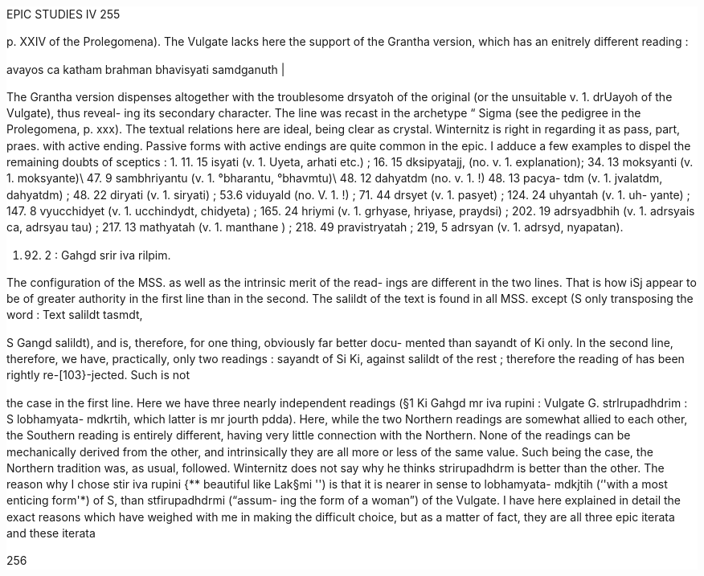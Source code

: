 EPIC STUDIES IV 255

p. XXIV of the Prolegomena). The Vulgate lacks here the support of the
Grantha version, which has an enitrely different reading :

avayos ca katham brahman bhavisyati samdganuth |

The Grantha version dispenses altogether with the troublesome drsyatoh
of the original (or the unsuitable v. 1. drUayoh of the Vulgate), thus reveal-
ing its secondary character. The line was recast in the archetype “ Sigma
(see the pedigree in the Prolegomena, p. xxx). The textual relations here
are ideal, being clear as crystal. Winternitz is right in regarding it as pass,
part, praes. with active ending. Passive forms with active endings are quite
common in the epic. I adduce a few examples to dispel the remaining doubts
of sceptics : 1. 11. 15 isyati (v. 1. Uyeta, arhati etc.) ; 16. 15 dksipyatajj, (no.
v. 1. explanation); 34. 13 moksyanti (v. 1. moksyante)\ 47. 9 sambhriyantu
(v. 1. °bharantu, °bhavmtu)\ 48. 12 dahyatdm (no. v. 1. !) 48. 13 pacya-
tdm (v. 1. jvalatdm, dahyatdm) ; 48. 22 diryati (v. 1. siryati) ; 53.6 viduyald
(no. V. 1. !) ; 71. 44 drsyet (v. 1. pasyet) ; 124. 24 uhyantah (v. 1. uh-
yante) ; 147. 8 vyucchidyet (v. 1. ucchindydt, chidyeta) ; 165. 24 hriymi
(v. 1. grhyase, hriyase, praydsi) ; 202. 19 adrsyadbhih (v. 1. adrsyais ca,
adrsyau tau) ; 217. 13 mathyatah (v. 1. manthane ) ; 218. 49 pravistryatah ;
219, 5 adrsyan (v. 1. adrsyd, nyapatan).

1. 92. 2 : Gahgd srir iva rilpim.

The configuration of the MSS. as well as the intrinsic merit of the read-
ings are different in the two lines. That is how iSj appear to be of greater
authority in the first line than in the second. The salildt of the text is found
in all MSS. except (S only transposing the word : Text salildt tasmdt,

S Gangd salildt), and is, therefore, for one thing, obviously far better docu-
mented than sayandt of Ki only. In the second line, therefore, we have,
practically, only two readings : sayandt of Si Ki, against salildt of the rest ;
therefore the reading of has been rightly re-[103}-jected. Such is not

the case in the first line. Here we have three nearly independent readings
(§1 Ki Gahgd mr iva rupini : Vulgate G. strlrupadhdrim : S lobhamyata-
mdkrtih, which latter is mr jourth pdda). Here, while the two Northern
readings are somewhat allied to each other, the Southern reading is entirely
different, having very little connection with the Northern. None of the
readings can be mechanically derived from the other, and intrinsically they
are all more or less of the same value. Such being the case, the Northern
tradition was, as usual, followed. Winternitz does not say why he thinks
strirupadhdrm is better than the other. The reason why I chose stir iva
rupini {** beautiful like Lak§mi '') is that it is nearer in sense to lobhamyata-
mdkjtih (‘'with a most enticing form'*) of S, than stfirupadhdrmi (“assum-
ing the form of a woman”) of the Vulgate. I have here explained in detail
the exact reasons which have weighed with me in making the difficult choice,
but as a matter of fact, they are all three epic iterata and these iterata



256

